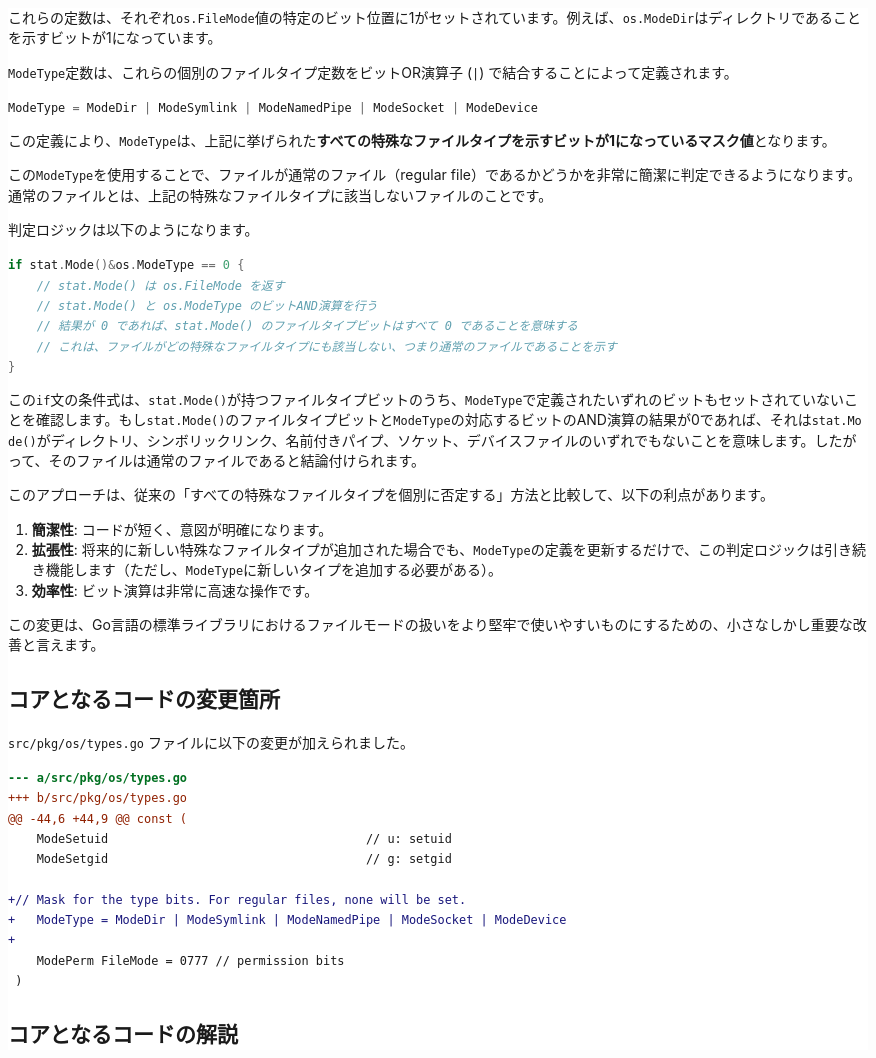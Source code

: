 これらの定数は、それぞれ`os.FileMode`値の特定のビット位置に1がセットされています。例えば、`os.ModeDir`はディレクトリであることを示すビットが1になっています。

`ModeType`定数は、これらの個別のファイルタイプ定数をビットOR演算子 (`|`) で結合することによって定義されます。

```go
ModeType = ModeDir | ModeSymlink | ModeNamedPipe | ModeSocket | ModeDevice
```

この定義により、`ModeType`は、上記に挙げられた**すべての特殊なファイルタイプを示すビットが1になっているマスク値**となります。

この`ModeType`を使用することで、ファイルが通常のファイル（regular file）であるかどうかを非常に簡潔に判定できるようになります。通常のファイルとは、上記の特殊なファイルタイプに該当しないファイルのことです。

判定ロジックは以下のようになります。

```go
if stat.Mode()&os.ModeType == 0 {
    // stat.Mode() は os.FileMode を返す
    // stat.Mode() と os.ModeType のビットAND演算を行う
    // 結果が 0 であれば、stat.Mode() のファイルタイプビットはすべて 0 であることを意味する
    // これは、ファイルがどの特殊なファイルタイプにも該当しない、つまり通常のファイルであることを示す
}
```

この`if`文の条件式は、`stat.Mode()`が持つファイルタイプビットのうち、`ModeType`で定義されたいずれのビットもセットされていないことを確認します。もし`stat.Mode()`のファイルタイプビットと`ModeType`の対応するビットのAND演算の結果が0であれば、それは`stat.Mode()`がディレクトリ、シンボリックリンク、名前付きパイプ、ソケット、デバイスファイルのいずれでもないことを意味します。したがって、そのファイルは通常のファイルであると結論付けられます。

このアプローチは、従来の「すべての特殊なファイルタイプを個別に否定する」方法と比較して、以下の利点があります。

1.  **簡潔性**: コードが短く、意図が明確になります。
2.  **拡張性**: 将来的に新しい特殊なファイルタイプが追加された場合でも、`ModeType`の定義を更新するだけで、この判定ロジックは引き続き機能します（ただし、`ModeType`に新しいタイプを追加する必要がある）。
3.  **効率性**: ビット演算は非常に高速な操作です。

この変更は、Go言語の標準ライブラリにおけるファイルモードの扱いをより堅牢で使いやすいものにするための、小さなしかし重要な改善と言えます。

## コアとなるコードの変更箇所

`src/pkg/os/types.go` ファイルに以下の変更が加えられました。

```diff
--- a/src/pkg/os/types.go
+++ b/src/pkg/os/types.go
@@ -44,6 +44,9 @@ const (
 	ModeSetuid                                    // u: setuid
 	ModeSetgid                                    // g: setgid
 
+// Mask for the type bits. For regular files, none will be set.
+	ModeType = ModeDir | ModeSymlink | ModeNamedPipe | ModeSocket | ModeDevice
+
 	ModePerm FileMode = 0777 // permission bits
 )
```

## コアとなるコードの解説
